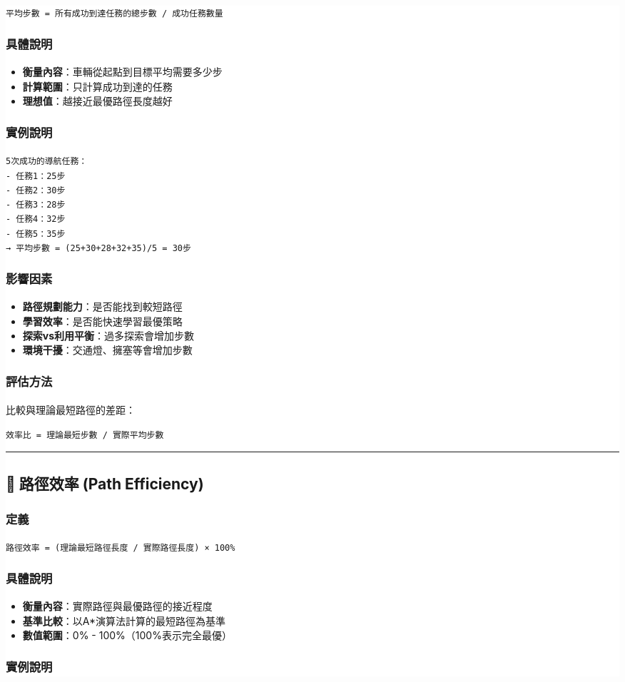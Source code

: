 ```
平均步數 = 所有成功到達任務的總步數 / 成功任務數量
```

### 具體說明

- **衡量內容**：車輛從起點到目標平均需要多少步
- **計算範圍**：只計算成功到達的任務
- **理想值**：越接近最優路徑長度越好

### 實例說明

```
5次成功的導航任務：
- 任務1：25步
- 任務2：30步  
- 任務3：28步
- 任務4：32步
- 任務5：35步
→ 平均步數 = (25+30+28+32+35)/5 = 30步
```

### 影響因素

- **路徑規劃能力**：是否能找到較短路徑
- **學習效率**：是否能快速學習最優策略
- **探索vs利用平衡**：過多探索會增加步數
- **環境干擾**：交通燈、擁塞等會增加步數

### 評估方法

比較與理論最短路徑的差距：

```
效率比 = 理論最短步數 / 實際平均步數
```

---

## 📏 **路徑效率 (Path Efficiency)**

### 定義

```
路徑效率 = (理論最短路徑長度 / 實際路徑長度) × 100%
```

### 具體說明

- **衡量內容**：實際路徑與最優路徑的接近程度
- **基準比較**：以A*演算法計算的最短路徑為基準
- **數值範圍**：0% - 100%（100%表示完全最優）

### 實例說明
